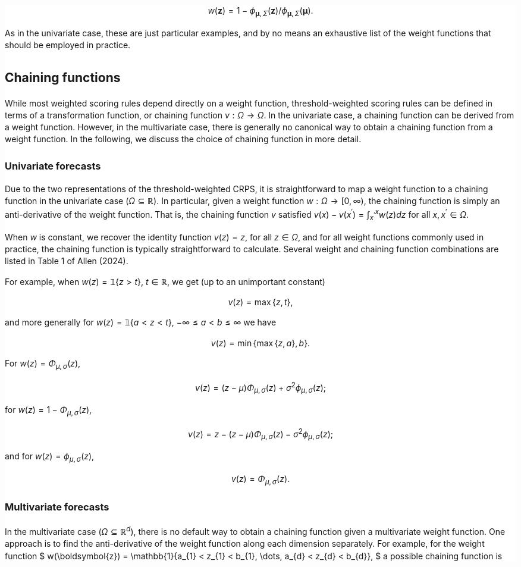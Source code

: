 $$ w(\boldsymbol{z}) = 1 - \phi_{\boldsymbol{\mu}, \Sigma}(\boldsymbol{z})/\phi_{\boldsymbol{\mu}, \Sigma}(\boldsymbol{\mu}). $$

As in the univariate case, these are just particular examples, and by no means an exhaustive
list of the weight functions that should be employed in practice.


## Chaining functions

While most weighted scoring rules depend directly on a weight function, threshold-weighted
scoring rules can be defined in terms of a transformation function, or chaining function
$v : \Omega \to \Omega$. In the univariate case, a chaining function can be derived from a
weight function. However, in the multivariate case, there is generally no canonical way to
obtain a chaining function from a weight function. In the following, we discuss the choice
of chaining function in more detail.

### Univariate forecasts

Due to the two representations of the threshold-weighted CRPS, it is straightforward to map
a weight function to a chaining function in the univariate case ($\Omega \subseteq \mathbb{R}$).
In particular, given a weight function $w : \Omega \to [0, \infty)$, the chaining function is
simply an anti-derivative of the weight function. That is, the chaining function $v$ satisfied
$v(x) - v(x^{\prime}) = \int_{x^{\prime}}^{x} w(z) dz$ for all $x, x^{\prime} \in \Omega$.

When $w$ is constant, we recover the identity function $v(z) = z$, for all $z \in \Omega$,
and for all weight functions commonly used in practice, the chaining function is typically
straightforward to calculate. Several weight and chaining function combinations are listed
in Table 1 of Allen (2024).

For example, when $w(z) = \mathbb{1}\{z > t\}$, $t \in \mathbb{R}$, we get (up to an unimportant constant)

$$ v(z) = \max\{z, t\}, $$

and more generally for $w(z) = \mathbb{1}\{a < z < t\}$, $- \infty \le a < b \le \infty$ we have

$$ v(z) = \min\{\max\{z, a\}, b\}. $$

For $w(z) = \Phi_{\mu, \sigma}(z)$,

$$ v(z) = (z - \mu)\Phi_{\mu, \sigma}(z) + \sigma^{2} \phi_{\mu, \sigma}(z); $$

for $w(z) = 1 - \Phi_{\mu, \sigma}(z)$,

$$ v(z) = z - (z - \mu)\Phi_{\mu, \sigma}(z) - \sigma^{2} \phi_{\mu, \sigma}(z); $$

and for $w(z) = \phi_{\mu, \sigma}(z)$,

$$ v(z) = \Phi_{\mu, \sigma}(z). $$


### Multivariate forecasts

In the multivariate case $(\Omega \subseteq \mathbb{R}^{d})$, there is no default way to obtain
a chaining function given a multivariate weight function. One approach is to find the anti-derivative
of the weight function along each dimension separately. For example, for the weight function
$ w(\boldsymbol{z}) = \mathbb{1}\{a_{1} < z_{1} < b_{1}, \dots, a_{d} < z_{d} < b_{d}\}, $
a possible chaining function is
